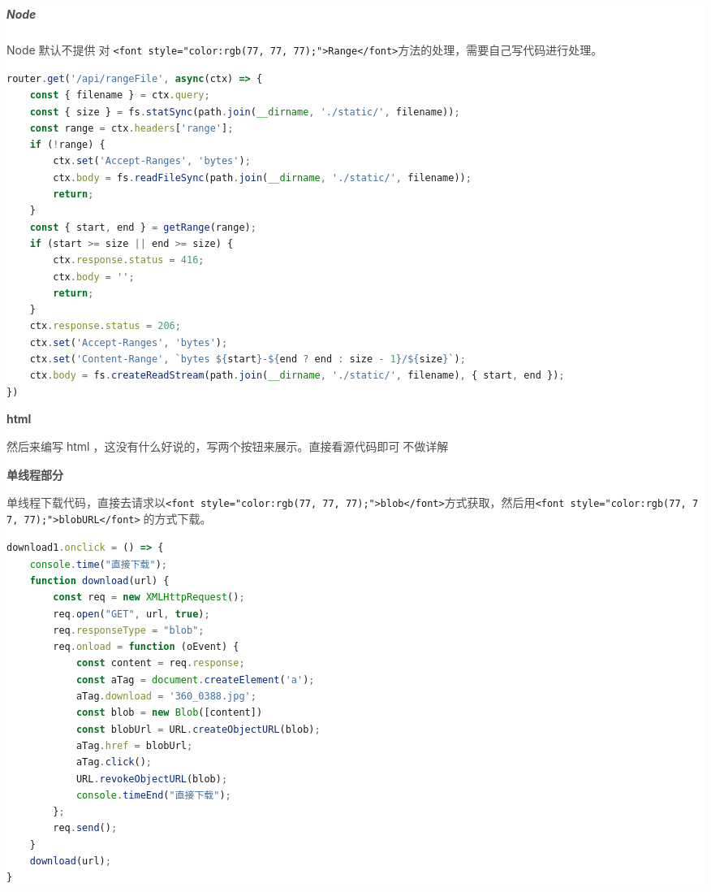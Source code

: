 ##### <font style="color:rgb(79, 79, 79);">Node</font>
<font style="color:rgb(77, 77, 77);">Node 默认不提供 对 </font>`<font style="color:rgb(77, 77, 77);">Range</font>`<font style="color:rgb(77, 77, 77);">方法的处理，需要自己写代码进行处理。</font>

```javascript
router.get('/api/rangeFile', async(ctx) => {
    const { filename } = ctx.query;
    const { size } = fs.statSync(path.join(__dirname, './static/', filename));
    const range = ctx.headers['range'];
    if (!range) {
        ctx.set('Accept-Ranges', 'bytes');
        ctx.body = fs.readFileSync(path.join(__dirname, './static/', filename));
        return;
    }
    const { start, end } = getRange(range);
    if (start >= size || end >= size) {
        ctx.response.status = 416;
        ctx.body = '';
        return;
    }
    ctx.response.status = 206;
    ctx.set('Accept-Ranges', 'bytes');
    ctx.set('Content-Range', `bytes ${start}-${end ? end : size - 1}/${size}`);
    ctx.body = fs.createReadStream(path.join(__dirname, './static/', filename), { start, end });
})
```

**<font style="color:rgb(77, 77, 77);">html</font>**

<font style="color:rgb(77, 77, 77);">然后来编写 html ，这没有什么好说的，写两个按钮来展示。直接看源代码即可 不做详解</font>

**<font style="color:rgb(77, 77, 77);">单线程部分</font>**

<font style="color:rgb(77, 77, 77);">单线程下载代码，直接去请求以</font>`<font style="color:rgb(77, 77, 77);">blob</font>`<font style="color:rgb(77, 77, 77);">方式获取，然后用</font>`<font style="color:rgb(77, 77, 77);">blobURL</font>`<font style="color:rgb(77, 77, 77);"> 的方式下载。</font>

```javascript
download1.onclick = () => {
    console.time("直接下载");
    function download(url) {
        const req = new XMLHttpRequest();
        req.open("GET", url, true);
        req.responseType = "blob";
        req.onload = function (oEvent) {
            const content = req.response;
            const aTag = document.createElement('a');
            aTag.download = '360_0388.jpg';
            const blob = new Blob([content])
            const blobUrl = URL.createObjectURL(blob);
            aTag.href = blobUrl;
            aTag.click();
            URL.revokeObjectURL(blob);
            console.timeEnd("直接下载");
        };
        req.send();
    }
    download(url);
}
```

